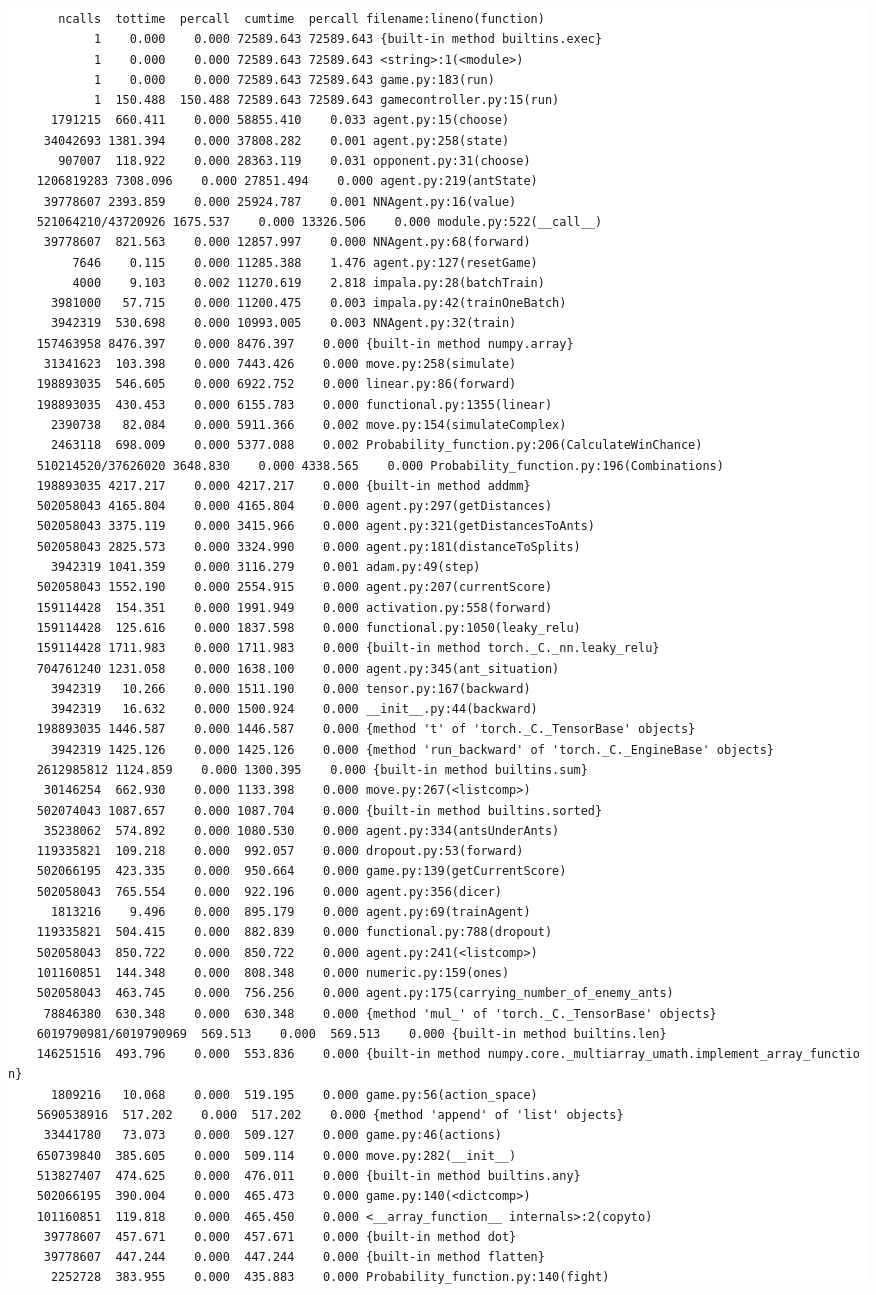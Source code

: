           ncalls  tottime  percall  cumtime  percall filename:lineno(function)
                1    0.000    0.000 72589.643 72589.643 {built-in method builtins.exec}
                1    0.000    0.000 72589.643 72589.643 <string>:1(<module>)
                1    0.000    0.000 72589.643 72589.643 game.py:183(run)
                1  150.488  150.488 72589.643 72589.643 gamecontroller.py:15(run)
          1791215  660.411    0.000 58855.410    0.033 agent.py:15(choose)
         34042693 1381.394    0.000 37808.282    0.001 agent.py:258(state)
           907007  118.922    0.000 28363.119    0.031 opponent.py:31(choose)
        1206819283 7308.096    0.000 27851.494    0.000 agent.py:219(antState)
         39778607 2393.859    0.000 25924.787    0.001 NNAgent.py:16(value)
        521064210/43720926 1675.537    0.000 13326.506    0.000 module.py:522(__call__)
         39778607  821.563    0.000 12857.997    0.000 NNAgent.py:68(forward)
             7646    0.115    0.000 11285.388    1.476 agent.py:127(resetGame)
             4000    9.103    0.002 11270.619    2.818 impala.py:28(batchTrain)
          3981000   57.715    0.000 11200.475    0.003 impala.py:42(trainOneBatch)
          3942319  530.698    0.000 10993.005    0.003 NNAgent.py:32(train)
        157463958 8476.397    0.000 8476.397    0.000 {built-in method numpy.array}
         31341623  103.398    0.000 7443.426    0.000 move.py:258(simulate)
        198893035  546.605    0.000 6922.752    0.000 linear.py:86(forward)
        198893035  430.453    0.000 6155.783    0.000 functional.py:1355(linear)
          2390738   82.084    0.000 5911.366    0.002 move.py:154(simulateComplex)
          2463118  698.009    0.000 5377.088    0.002 Probability_function.py:206(CalculateWinChance)
        510214520/37626020 3648.830    0.000 4338.565    0.000 Probability_function.py:196(Combinations)
        198893035 4217.217    0.000 4217.217    0.000 {built-in method addmm}
        502058043 4165.804    0.000 4165.804    0.000 agent.py:297(getDistances)
        502058043 3375.119    0.000 3415.966    0.000 agent.py:321(getDistancesToAnts)
        502058043 2825.573    0.000 3324.990    0.000 agent.py:181(distanceToSplits)
          3942319 1041.359    0.000 3116.279    0.001 adam.py:49(step)
        502058043 1552.190    0.000 2554.915    0.000 agent.py:207(currentScore)
        159114428  154.351    0.000 1991.949    0.000 activation.py:558(forward)
        159114428  125.616    0.000 1837.598    0.000 functional.py:1050(leaky_relu)
        159114428 1711.983    0.000 1711.983    0.000 {built-in method torch._C._nn.leaky_relu}
        704761240 1231.058    0.000 1638.100    0.000 agent.py:345(ant_situation)
          3942319   10.266    0.000 1511.190    0.000 tensor.py:167(backward)
          3942319   16.632    0.000 1500.924    0.000 __init__.py:44(backward)
        198893035 1446.587    0.000 1446.587    0.000 {method 't' of 'torch._C._TensorBase' objects}
          3942319 1425.126    0.000 1425.126    0.000 {method 'run_backward' of 'torch._C._EngineBase' objects}
        2612985812 1124.859    0.000 1300.395    0.000 {built-in method builtins.sum}
         30146254  662.930    0.000 1133.398    0.000 move.py:267(<listcomp>)
        502074043 1087.657    0.000 1087.704    0.000 {built-in method builtins.sorted}
         35238062  574.892    0.000 1080.530    0.000 agent.py:334(antsUnderAnts)
        119335821  109.218    0.000  992.057    0.000 dropout.py:53(forward)
        502066195  423.335    0.000  950.664    0.000 game.py:139(getCurrentScore)
        502058043  765.554    0.000  922.196    0.000 agent.py:356(dicer)
          1813216    9.496    0.000  895.179    0.000 agent.py:69(trainAgent)
        119335821  504.415    0.000  882.839    0.000 functional.py:788(dropout)
        502058043  850.722    0.000  850.722    0.000 agent.py:241(<listcomp>)
        101160851  144.348    0.000  808.348    0.000 numeric.py:159(ones)
        502058043  463.745    0.000  756.256    0.000 agent.py:175(carrying_number_of_enemy_ants)
         78846380  630.348    0.000  630.348    0.000 {method 'mul_' of 'torch._C._TensorBase' objects}
        6019790981/6019790969  569.513    0.000  569.513    0.000 {built-in method builtins.len}
        146251516  493.796    0.000  553.836    0.000 {built-in method numpy.core._multiarray_umath.implement_array_function}
          1809216   10.068    0.000  519.195    0.000 game.py:56(action_space)
        5690538916  517.202    0.000  517.202    0.000 {method 'append' of 'list' objects}
         33441780   73.073    0.000  509.127    0.000 game.py:46(actions)
        650739840  385.605    0.000  509.114    0.000 move.py:282(__init__)
        513827407  474.625    0.000  476.011    0.000 {built-in method builtins.any}
        502066195  390.004    0.000  465.473    0.000 game.py:140(<dictcomp>)
        101160851  119.818    0.000  465.450    0.000 <__array_function__ internals>:2(copyto)
         39778607  457.671    0.000  457.671    0.000 {built-in method dot}
         39778607  447.244    0.000  447.244    0.000 {built-in method flatten}
          2252728  383.955    0.000  435.883    0.000 Probability_function.py:140(fight)